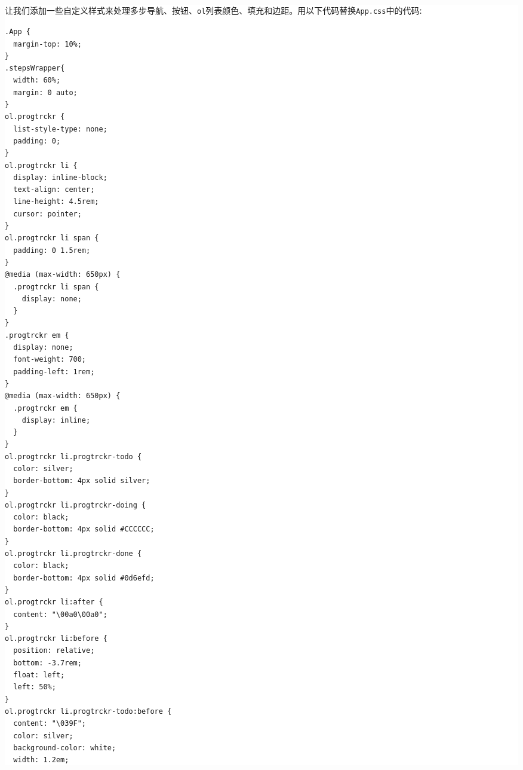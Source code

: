让我们添加一些自定义样式来处理多步导航、按钮、`ol`列表颜色、填充和边距。用以下代码替换`App.css`中的代码:

```
.App {
  margin-top: 10%;
}
.stepsWrapper{
  width: 60%;
  margin: 0 auto;
}
ol.progtrckr {
  list-style-type: none;
  padding: 0;
}
ol.progtrckr li {
  display: inline-block;
  text-align: center;
  line-height: 4.5rem;
  cursor: pointer;
}
ol.progtrckr li span {
  padding: 0 1.5rem;
}
@media (max-width: 650px) {
  .progtrckr li span {
    display: none;
  }
}
.progtrckr em {
  display: none;
  font-weight: 700;
  padding-left: 1rem;
}
@media (max-width: 650px) {
  .progtrckr em {
    display: inline;
  }
}
ol.progtrckr li.progtrckr-todo {
  color: silver;
  border-bottom: 4px solid silver;
}
ol.progtrckr li.progtrckr-doing {
  color: black;
  border-bottom: 4px solid #CCCCCC;
}
ol.progtrckr li.progtrckr-done {
  color: black;
  border-bottom: 4px solid #0d6efd;
}
ol.progtrckr li:after {
  content: "\00a0\00a0";
}
ol.progtrckr li:before {
  position: relative;
  bottom: -3.7rem;
  float: left;
  left: 50%;
}
ol.progtrckr li.progtrckr-todo:before {
  content: "\039F";
  color: silver;
  background-color: white;
  width: 1.2em;
```
